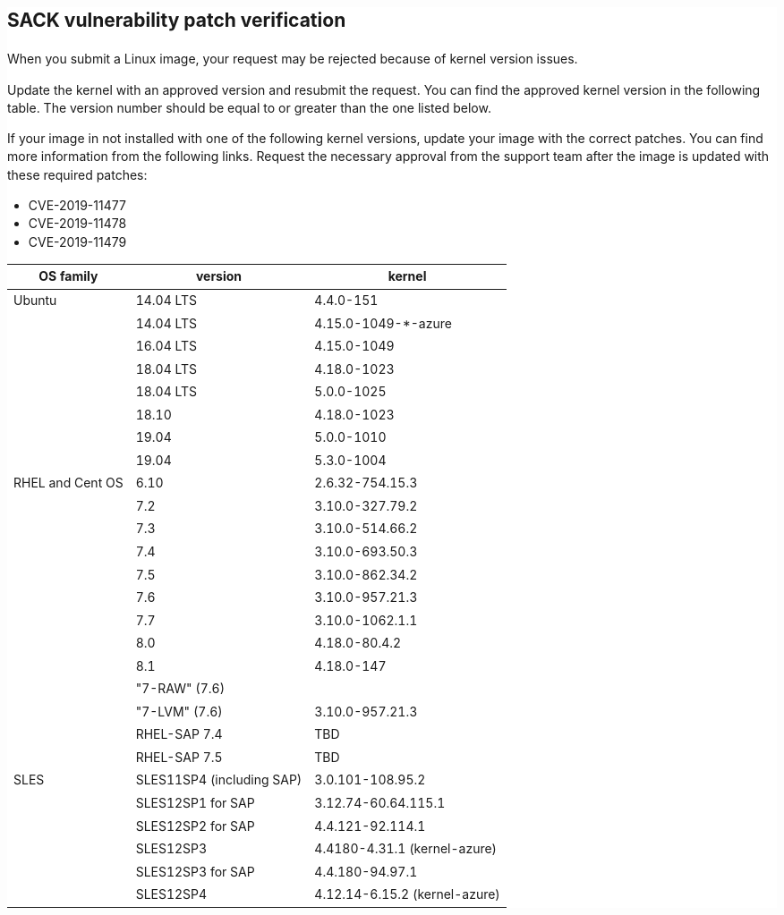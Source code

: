 ## SACK vulnerability patch verification

When you submit a Linux image, your request may be rejected because of kernel version issues.

Update the kernel with an approved version and resubmit the request. You can find the approved kernel version in the following table. The version number should be equal to or greater than the one listed below.

If your image in not installed with one of the following kernel versions, update your image with the correct patches. You can find more information from the following links. Request the necessary approval from the support team after the image is updated with these required patches:

- CVE-2019-11477 
- CVE-2019-11478 
- CVE-2019-11479

|OS family|version|kernel|
|---|---|---|
|Ubuntu|14.04 LTS|4.4.0-151| 
||14.04 LTS|4.15.0-1049-*-azure|
||16.04 LTS|4.15.0-1049|
||18.04 LTS|4.18.0-1023|
||18.04 LTS|5.0.0-1025|
||18.10|4.18.0-1023|
||19.04|5.0.0-1010|
||19.04|5.3.0-1004|
|RHEL and Cent OS|6.10|2.6.32-754.15.3|
||7.2|3.10.0-327.79.2|
||7.3|3.10.0-514.66.2|
||7.4|3.10.0-693.50.3|
||7.5|3.10.0-862.34.2|
||7.6|3.10.0-957.21.3|
||7.7|3.10.0-1062.1.1|
||8.0|4.18.0-80.4.2|
||8.1|4.18.0-147|
||"7-RAW" (7.6)||
||"7-LVM" (7.6)|3.10.0-957.21.3|
||RHEL-SAP 7.4|TBD|
||RHEL-SAP 7.5|TBD|
|SLES|SLES11SP4 (including SAP)|3.0.101-108.95.2|
||SLES12SP1 for SAP|3.12.74-60.64.115.1|
||SLES12SP2 for SAP|4.4.121-92.114.1|
||SLES12SP3|4.4180-4.31.1 (kernel-azure)|
||SLES12SP3 for SAP|4.4.180-94.97.1|
||SLES12SP4|4.12.14-6.15.2 (kernel-azure)|